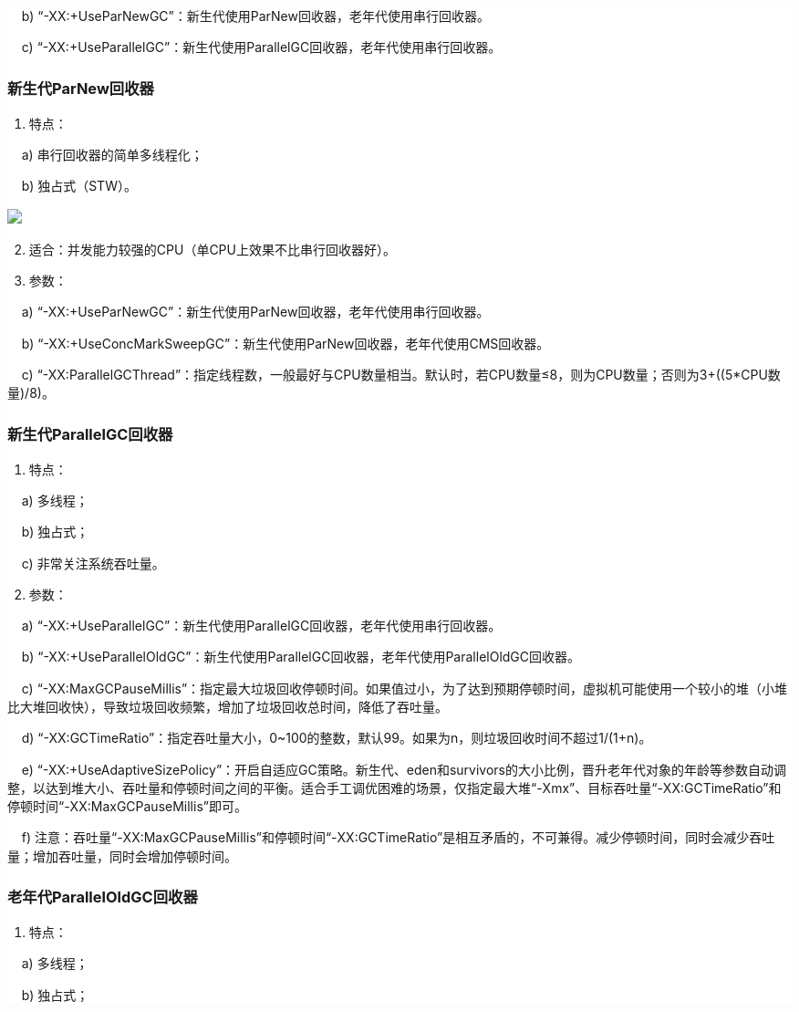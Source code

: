     b) “-XX:+UseParNewGC”：新生代使用ParNew回收器，老年代使用串行回收器。

    c) “-XX:+UseParallelGC”：新生代使用ParallelGC回收器，老年代使用串行回收器。



### 新生代ParNew回收器

1. 特点：

    a) 串行回收器的简单多线程化；

    b) 独占式（STW）。

![](http://images2017.cnblogs.com/blog/1200732/201708/1200732-20170805223953850-1329485571.png)

2. 适合：并发能力较强的CPU（单CPU上效果不比串行回收器好）。

3. 参数：

    a) “-XX:+UseParNewGC”：新生代使用ParNew回收器，老年代使用串行回收器。

    b) “-XX:+UseConcMarkSweepGC”：新生代使用ParNew回收器，老年代使用CMS回收器。

    c) “-XX:ParallelGCThread”：指定线程数，一般最好与CPU数量相当。默认时，若CPU数量≤8，则为CPU数量；否则为3+((5*CPU数量)/8)。



### 新生代ParallelGC回收器

1. 特点：

    a) 多线程；

    b) 独占式；

    c) 非常关注系统吞吐量。

2. 参数：

    a) “-XX:+UseParallelGC”：新生代使用ParallelGC回收器，老年代使用串行回收器。

    b) “-XX:+UseParallelOldGC”：新生代使用ParallelGC回收器，老年代使用ParallelOldGC回收器。

    c) “-XX:MaxGCPauseMillis”：指定最大垃圾回收停顿时间。如果值过小，为了达到预期停顿时间，虚拟机可能使用一个较小的堆（小堆比大堆回收快），导致垃圾回收频繁，增加了垃圾回收总时间，降低了吞吐量。

    d) “-XX:GCTimeRatio”：指定吞吐量大小，0~100的整数，默认99。如果为n，则垃圾回收时间不超过1/(1+n)。

    e) “-XX:+UseAdaptiveSizePolicy”：开启自适应GC策略。新生代、eden和survivors的大小比例，晋升老年代对象的年龄等参数自动调整，以达到堆大小、吞吐量和停顿时间之间的平衡。适合手工调优困难的场景，仅指定最大堆“-Xmx”、目标吞吐量“-XX:GCTimeRatio”和停顿时间“-XX:MaxGCPauseMillis”即可。

    f) 注意：吞吐量“-XX:MaxGCPauseMillis”和停顿时间“-XX:GCTimeRatio”是相互矛盾的，不可兼得。减少停顿时间，同时会减少吞吐量；增加吞吐量，同时会增加停顿时间。



### 老年代ParallelOldGC回收器

1. 特点：

    a) 多线程；

    b) 独占式；
